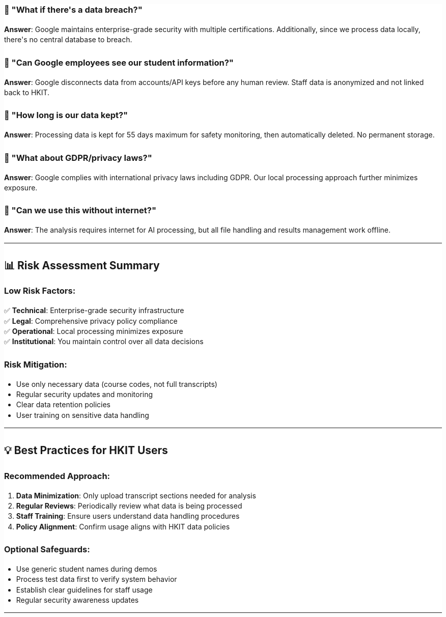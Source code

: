 ### 🤔 "What if there's a data breach?"
**Answer**: Google maintains enterprise-grade security with multiple certifications. Additionally, since we process data locally, there's no central database to breach.

### 🤔 "Can Google employees see our student information?"
**Answer**: Google disconnects data from accounts/API keys before any human review. Staff data is anonymized and not linked back to HKIT.

### 🤔 "How long is our data kept?"
**Answer**: Processing data is kept for 55 days maximum for safety monitoring, then automatically deleted. No permanent storage.

### 🤔 "What about GDPR/privacy laws?"
**Answer**: Google complies with international privacy laws including GDPR. Our local processing approach further minimizes exposure.

### 🤔 "Can we use this without internet?"
**Answer**: The analysis requires internet for AI processing, but all file handling and results management work offline.

---

## 📊 Risk Assessment Summary

### Low Risk Factors:
✅ **Technical**: Enterprise-grade security infrastructure  
✅ **Legal**: Comprehensive privacy policy compliance  
✅ **Operational**: Local processing minimizes exposure  
✅ **Institutional**: You maintain control over all data decisions  

### Risk Mitigation:
- Use only necessary data (course codes, not full transcripts)
- Regular security updates and monitoring
- Clear data retention policies
- User training on sensitive data handling

---

## 💡 Best Practices for HKIT Users

### Recommended Approach:
1. **Data Minimization**: Only upload transcript sections needed for analysis
2. **Regular Reviews**: Periodically review what data is being processed
3. **Staff Training**: Ensure users understand data handling procedures
4. **Policy Alignment**: Confirm usage aligns with HKIT data policies

### Optional Safeguards:
- Use generic student names during demos
- Process test data first to verify system behavior
- Establish clear guidelines for staff usage
- Regular security awareness updates

---